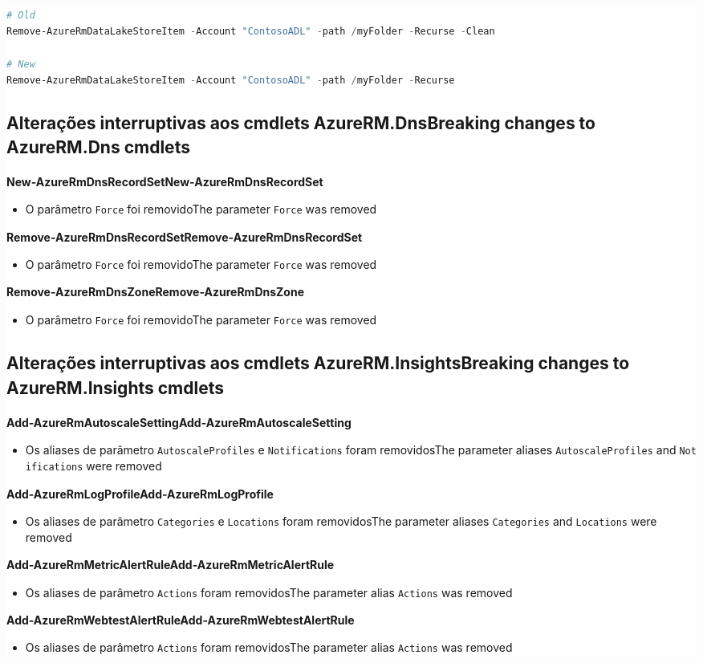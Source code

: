 ```powershell
# Old
Remove-AzureRmDataLakeStoreItem -Account "ContosoADL" -path /myFolder -Recurse -Clean

# New
Remove-AzureRmDataLakeStoreItem -Account "ContosoADL" -path /myFolder -Recurse
```

## <a name="breaking-changes-to-azurermdns-cmdlets"></a><span data-ttu-id="7d88d-179">Alterações interruptivas aos cmdlets AzureRM.Dns</span><span class="sxs-lookup"><span data-stu-id="7d88d-179">Breaking changes to AzureRM.Dns cmdlets</span></span>

<span data-ttu-id="7d88d-180">**New-AzureRmDnsRecordSet**</span><span class="sxs-lookup"><span data-stu-id="7d88d-180">**New-AzureRmDnsRecordSet**</span></span>
- <span data-ttu-id="7d88d-181">O parâmetro `Force` foi removido</span><span class="sxs-lookup"><span data-stu-id="7d88d-181">The parameter `Force` was removed</span></span>

<span data-ttu-id="7d88d-182">**Remove-AzureRmDnsRecordSet**</span><span class="sxs-lookup"><span data-stu-id="7d88d-182">**Remove-AzureRmDnsRecordSet**</span></span>
- <span data-ttu-id="7d88d-183">O parâmetro `Force` foi removido</span><span class="sxs-lookup"><span data-stu-id="7d88d-183">The parameter `Force` was removed</span></span>

<span data-ttu-id="7d88d-184">**Remove-AzureRmDnsZone**</span><span class="sxs-lookup"><span data-stu-id="7d88d-184">**Remove-AzureRmDnsZone**</span></span>
- <span data-ttu-id="7d88d-185">O parâmetro `Force` foi removido</span><span class="sxs-lookup"><span data-stu-id="7d88d-185">The parameter `Force` was removed</span></span>

## <a name="breaking-changes-to-azurerminsights-cmdlets"></a><span data-ttu-id="7d88d-186">Alterações interruptivas aos cmdlets AzureRM.Insights</span><span class="sxs-lookup"><span data-stu-id="7d88d-186">Breaking changes to AzureRM.Insights cmdlets</span></span>

<span data-ttu-id="7d88d-187">**Add-AzureRmAutoscaleSetting**</span><span class="sxs-lookup"><span data-stu-id="7d88d-187">**Add-AzureRmAutoscaleSetting**</span></span>
- <span data-ttu-id="7d88d-188">Os aliases de parâmetro `AutoscaleProfiles` e `Notifications` foram removidos</span><span class="sxs-lookup"><span data-stu-id="7d88d-188">The parameter aliases `AutoscaleProfiles` and `Notifications` were removed</span></span>

<span data-ttu-id="7d88d-189">**Add-AzureRmLogProfile**</span><span class="sxs-lookup"><span data-stu-id="7d88d-189">**Add-AzureRmLogProfile**</span></span>
- <span data-ttu-id="7d88d-190">Os aliases de parâmetro `Categories` e `Locations` foram removidos</span><span class="sxs-lookup"><span data-stu-id="7d88d-190">The parameter aliases `Categories` and `Locations` were removed</span></span>

<span data-ttu-id="7d88d-191">**Add-AzureRmMetricAlertRule**</span><span class="sxs-lookup"><span data-stu-id="7d88d-191">**Add-AzureRmMetricAlertRule**</span></span>
- <span data-ttu-id="7d88d-192">Os aliases de parâmetro `Actions` foram removidos</span><span class="sxs-lookup"><span data-stu-id="7d88d-192">The parameter alias `Actions` was removed</span></span>

<span data-ttu-id="7d88d-193">**Add-AzureRmWebtestAlertRule**</span><span class="sxs-lookup"><span data-stu-id="7d88d-193">**Add-AzureRmWebtestAlertRule**</span></span>
- <span data-ttu-id="7d88d-194">Os aliases de parâmetro `Actions` foram removidos</span><span class="sxs-lookup"><span data-stu-id="7d88d-194">The parameter alias `Actions` was removed</span></span>
